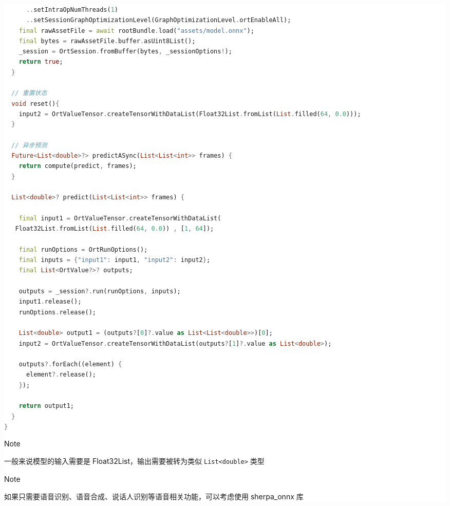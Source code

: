 ```dart
      ..setIntraOpNumThreads(1)  
      ..setSessionGraphOptimizationLevel(GraphOptimizationLevel.ortEnableAll);  
    final rawAssetFile = await rootBundle.load("assets/model.onnx");  
    final bytes = rawAssetFile.buffer.asUint8List();  
    _session = OrtSession.fromBuffer(bytes, _sessionOptions!);  
    return true;  
  }  
    
  // 重置状态  
  void reset(){  
    input2 = OrtValueTensor.createTensorWithDataList(Float32List.fromList(List.filled(64, 0.0)));  
  }  
    
  // 异步预测  
  Future<List<double>?> predictASync(List<List<int>> frames) {  
    return compute(predict, frames);  
  }  
    
  List<double>? predict(List<List<int>> frames) {  
      
    final input1 = OrtValueTensor.createTensorWithDataList(  
   Float32List.fromList(List.filled(64, 0.0)) , [1, 64]);
  
    final runOptions = OrtRunOptions();  
    final inputs = {"input1": input1, "input2": input2};  
    final List<OrtValue?>? outputs;  
  
    outputs = _session?.run(runOptions, inputs);  
    input1.release();  
    runOptions.release();  
  
    List<double> output1 = (outputs?[0]?.value as List<List<double>>)[0];
    input2 = OrtValueTensor.createTensorWithDataList(outputs?[1]?.value as List<double>);  
  
    outputs?.forEach((element) {  
      element?.release();  
    });  
  
    return output1;  
  }  
}
```



> [!NOTE] 
> 一般来说模型的输入需要是 Float32List，输出需要被转为类似 `List<double>` 类型



> [!NOTE] 
> 如果只需要语音识别、语音合成、说话人识别等语音相关功能，可以考虑使用 sherpa_onnx 库

